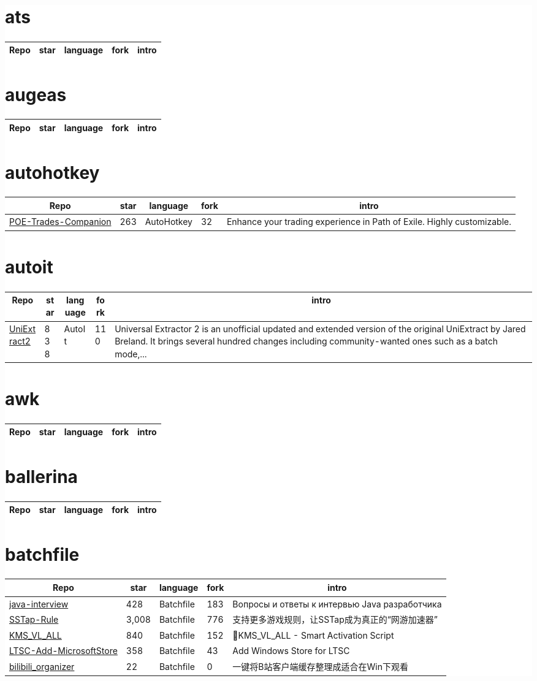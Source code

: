 

# ats

Repo|star|language|fork|intro
-|-|-|-|-



# augeas

Repo|star|language|fork|intro
-|-|-|-|-



# autohotkey

Repo|star|language|fork|intro
-|-|-|-|-
[POE-Trades-Companion](https://github.com/lemasato/POE-Trades-Companion)|263|AutoHotkey|32|Enhance your trading experience in Path of Exile. Highly customizable.


# autoit

Repo|star|language|fork|intro
-|-|-|-|-
[UniExtract2](https://github.com/Bioruebe/UniExtract2)|838|AutoIt|110|Universal Extractor 2 is an unofficial updated and extended version of the original UniExtract by Jared Breland. It brings several hundred changes including community-wanted ones such as a batch mode,...


# awk

Repo|star|language|fork|intro
-|-|-|-|-



# ballerina

Repo|star|language|fork|intro
-|-|-|-|-



# batchfile

Repo|star|language|fork|intro
-|-|-|-|-
[java-interview](https://github.com/enhorse/java-interview)|428|Batchfile|183|Вопросы и ответы к интервью Java разработчика
[SSTap-Rule](https://github.com/FQrabbit/SSTap-Rule)|3,008|Batchfile|776|支持更多游戏规则，让SSTap成为真正的“网游加速器”
[KMS_VL_ALL](https://github.com/kkkgo/KMS_VL_ALL)|840|Batchfile|152|🔑KMS_VL_ALL - Smart Activation Script
[LTSC-Add-MicrosoftStore](https://github.com/kkkgo/LTSC-Add-MicrosoftStore)|358|Batchfile|43|Add Windows Store for LTSC
[bilibili_organizer](https://github.com/miyouzi/bilibili_organizer)|22|Batchfile|0|一键将B站客户端缓存整理成适合在Win下观看
